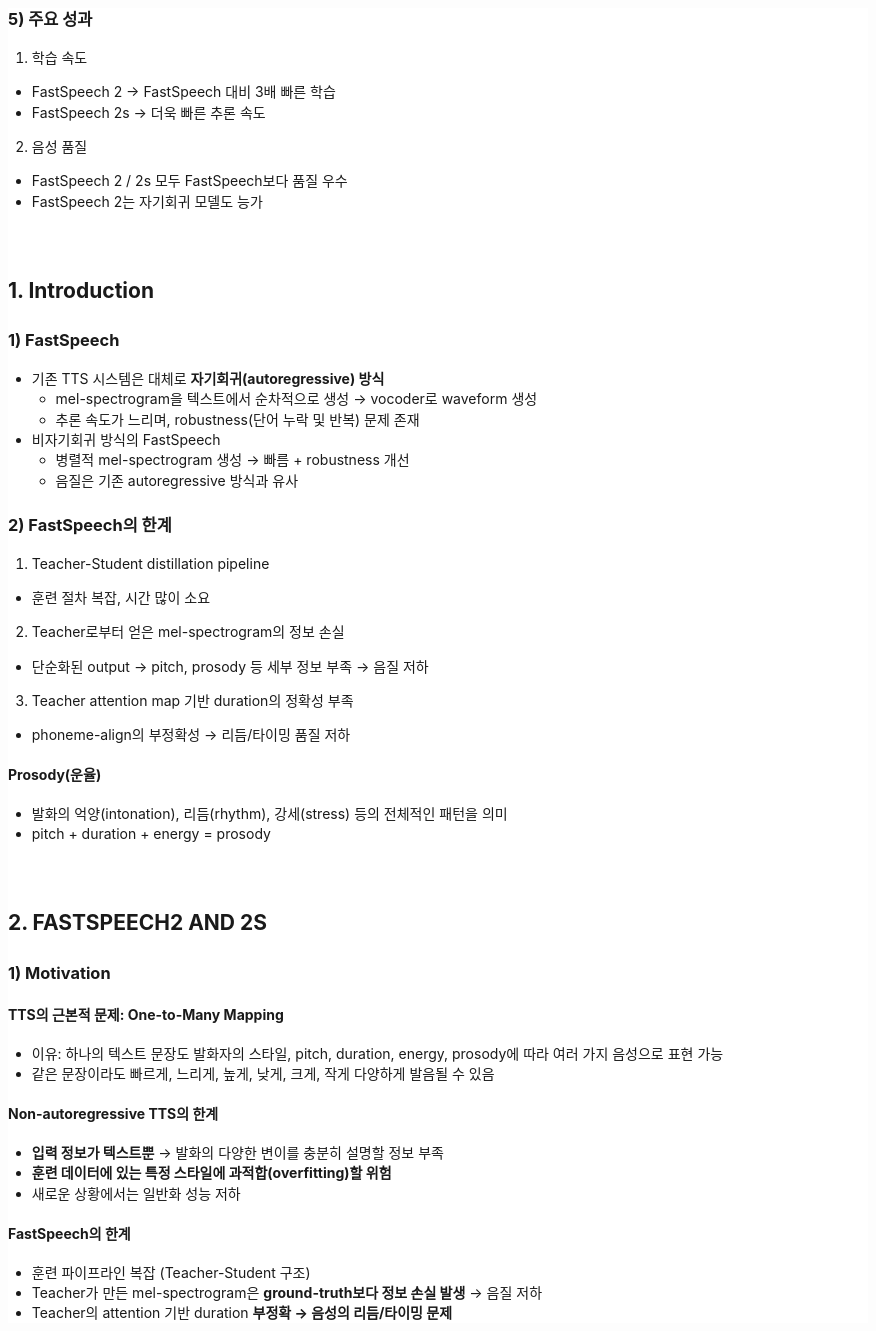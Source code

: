 ### 5) 주요 성과
1. 학습 속도
  - FastSpeech 2 → FastSpeech 대비 3배 빠른 학습
  - FastSpeech 2s → 더욱 빠른 추론 속도
2. 음성 품질
  - FastSpeech 2 / 2s 모두 FastSpeech보다 품질 우수
  - FastSpeech 2는 자기회귀 모델도 능가



<br>  
  
## 1. Introduction  
### 1) FastSpeech  
- 기존 TTS 시스템은 대체로 **자기회귀(autoregressive) 방식**
  - mel-spectrogram을 텍스트에서 순차적으로 생성 → vocoder로 waveform 생성
  - 추론 속도가 느리며, robustness(단어 누락 및 반복) 문제 존재
- 비자기회귀 방식의 FastSpeech
  - 병렬적 mel-spectrogram 생성 → 빠름 + robustness 개선
  - 음질은 기존 autoregressive 방식과 유사
  
### 2) FastSpeech의 한계
1. Teacher-Student distillation pipeline
  - 훈련 절차 복잡, 시간 많이 소요
2. Teacher로부터 얻은 mel-spectrogram의 정보 손실
  - 단순화된 output → pitch, prosody 등 세부 정보 부족 → 음질 저하
3. Teacher attention map 기반 duration의 정확성 부족
  - phoneme-align의 부정확성 → 리듬/타이밍 품질 저하
#### Prosody(운율)
- 발화의 억양(intonation), 리듬(rhythm), 강세(stress) 등의 전체적인 패턴을 의미
- pitch + duration + energy = prosody


<br>  
  
## 2. FASTSPEECH2 AND 2S  
### 1) Motivation
#### TTS의 근본적 문제: One-to-Many Mapping
- 이유: 하나의 텍스트 문장도 발화자의 스타일, pitch, duration, energy, prosody에 따라 여러 가지 음성으로 표현 가능
- 같은 문장이라도 빠르게, 느리게, 높게, 낮게, 크게, 작게 다양하게 발음될 수 있음
#### Non-autoregressive TTS의 한계
- **입력 정보가 텍스트뿐** → 발화의 다양한 변이를 충분히 설명할 정보 부족
- **훈련 데이터에 있는 특정 스타일에 과적합(overfitting)할 위험**
- 새로운 상황에서는 일반화 성능 저하
#### FastSpeech의 한계
- 훈련 파이프라인 복잡 (Teacher-Student 구조)
- Teacher가 만든 mel-spectrogram은 **ground-truth보다 정보 손실 발생** → 음질 저하
- Teacher의 attention 기반 duration **부정확 → 음성의 리듬/타이밍 문제**
  